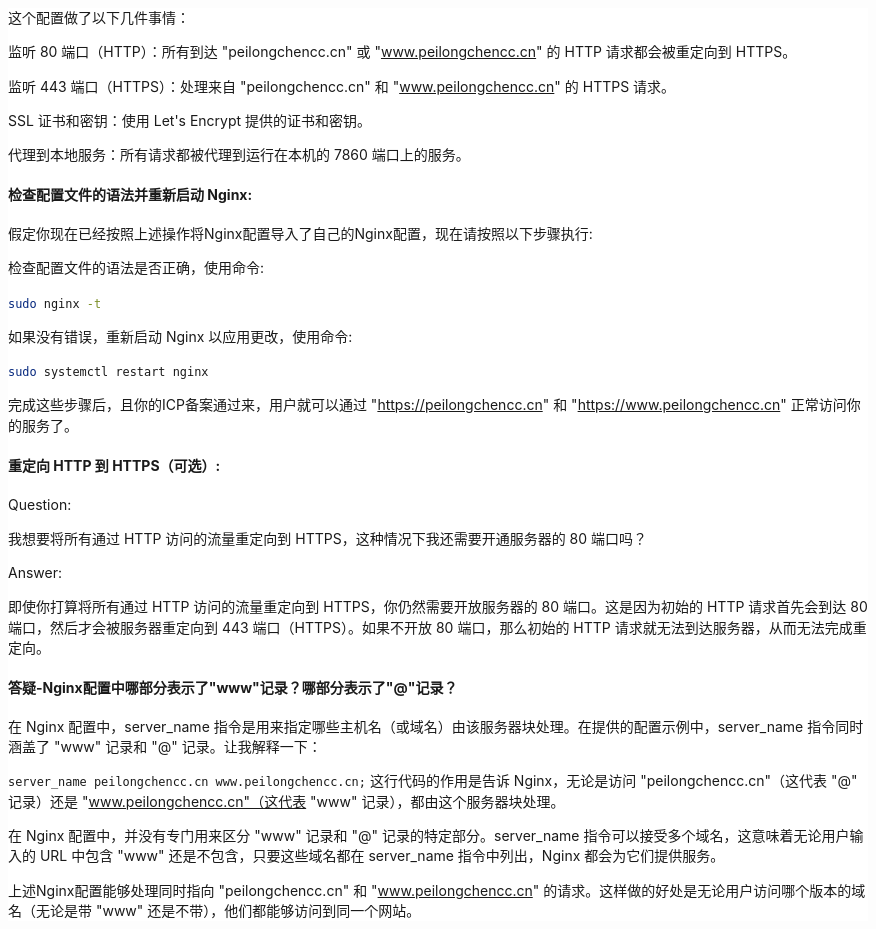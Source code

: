 这个配置做了以下几件事情：<br>

监听 80 端口（HTTP）：所有到达 "peilongchencc.cn" 或 "www.peilongchencc.cn" 的 HTTP 请求都会被重定向到 HTTPS。<br>

监听 443 端口（HTTPS）：处理来自 "peilongchencc.cn" 和 "www.peilongchencc.cn" 的 HTTPS 请求。<br>

SSL 证书和密钥：使用 Let's Encrypt 提供的证书和密钥。<br>

代理到本地服务：所有请求都被代理到运行在本机的 7860 端口上的服务。<br>

#### 检查配置文件的语法并重新启动 Nginx:

假定你现在已经按照上述操作将Nginx配置导入了自己的Nginx配置，现在请按照以下步骤执行:<br>

检查配置文件的语法是否正确，使用命令:<br>

```bash
sudo nginx -t
```

如果没有错误，重新启动 Nginx 以应用更改，使用命令:<br>

```bash
sudo systemctl restart nginx
```

完成这些步骤后，且你的ICP备案通过来，用户就可以通过 "https://peilongchencc.cn" 和 "https://www.peilongchencc.cn" 正常访问你的服务了。<br>

#### 重定向 HTTP 到 HTTPS（可选）:

Question:<br>

我想要将所有通过 HTTP 访问的流量重定向到 HTTPS，这种情况下我还需要开通服务器的 80 端口吗？<br>

Answer:<br>

即使你打算将所有通过 HTTP 访问的流量重定向到 HTTPS，你仍然需要开放服务器的 80 端口。这是因为初始的 HTTP 请求首先会到达 80 端口，然后才会被服务器重定向到 443 端口（HTTPS）。如果不开放 80 端口，那么初始的 HTTP 请求就无法到达服务器，从而无法完成重定向。<br>

#### 答疑-Nginx配置中哪部分表示了"www"记录？哪部分表示了"@"记录？

在 Nginx 配置中，server_name 指令是用来指定哪些主机名（或域名）由该服务器块处理。在提供的配置示例中，server_name 指令同时涵盖了 "www" 记录和 "@" 记录。让我解释一下：<br>

`server_name peilongchencc.cn www.peilongchencc.cn;` 这行代码的作用是告诉 Nginx，无论是访问 "peilongchencc.cn"（这代表 "@" 记录）还是 "www.peilongchencc.cn"（这代表 "www" 记录），都由这个服务器块处理。<br>

在 Nginx 配置中，并没有专门用来区分 "www" 记录和 "@" 记录的特定部分。server_name 指令可以接受多个域名，这意味着无论用户输入的 URL 中包含 "www" 还是不包含，只要这些域名都在 server_name 指令中列出，Nginx 都会为它们提供服务。<br>

上述Nginx配置能够处理同时指向 "peilongchencc.cn" 和 "www.peilongchencc.cn" 的请求。这样做的好处是无论用户访问哪个版本的域名（无论是带 "www" 还是不带），他们都能够访问到同一个网站。<br>